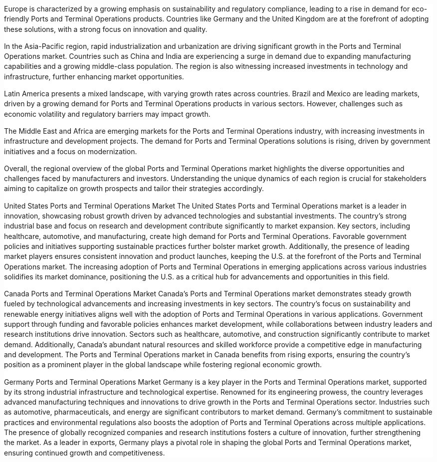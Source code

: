 Europe is characterized by a growing emphasis on sustainability and regulatory compliance, leading to a rise in demand for eco-friendly Ports and Terminal Operations products. Countries like Germany and the United Kingdom are at the forefront of adopting these solutions, with a strong focus on innovation and quality.

In the Asia-Pacific region, rapid industrialization and urbanization are driving significant growth in the Ports and Terminal Operations market. Countries such as China and India are experiencing a surge in demand due to expanding manufacturing capabilities and a growing middle-class population. The region is also witnessing increased investments in technology and infrastructure, further enhancing market opportunities.

Latin America presents a mixed landscape, with varying growth rates across countries. Brazil and Mexico are leading markets, driven by a growing demand for Ports and Terminal Operations products in various sectors. However, challenges such as economic volatility and regulatory barriers may impact growth.

The Middle East and Africa are emerging markets for the Ports and Terminal Operations industry, with increasing investments in infrastructure and development projects. The demand for Ports and Terminal Operations solutions is rising, driven by government initiatives and a focus on modernization.

Overall, the regional overview of the global Ports and Terminal Operations market highlights the diverse opportunities and challenges faced by manufacturers and investors. Understanding the unique dynamics of each region is crucial for stakeholders aiming to capitalize on growth prospects and tailor their strategies accordingly.

United States Ports and Terminal Operations Market
The United States Ports and Terminal Operations market is a leader in innovation, showcasing robust growth driven by advanced technologies and substantial investments. The country’s strong industrial base and focus on research and development contribute significantly to market expansion. Key sectors, including healthcare, automotive, and manufacturing, create high demand for Ports and Terminal Operations. Favorable government policies and initiatives supporting sustainable practices further bolster market growth. Additionally, the presence of leading market players ensures consistent innovation and product launches, keeping the U.S. at the forefront of the Ports and Terminal Operations market. The increasing adoption of Ports and Terminal Operations in emerging applications across various industries solidifies its market dominance, positioning the U.S. as a critical hub for advancements and opportunities in this field.

Canada Ports and Terminal Operations Market
Canada’s Ports and Terminal Operations market demonstrates steady growth fueled by technological advancements and increasing investments in key sectors. The country’s focus on sustainability and renewable energy initiatives aligns well with the adoption of Ports and Terminal Operations in various applications. Government support through funding and favorable policies enhances market development, while collaborations between industry leaders and research institutions drive innovation. Sectors such as healthcare, automotive, and construction significantly contribute to market demand. Additionally, Canada’s abundant natural resources and skilled workforce provide a competitive edge in manufacturing and development. The Ports and Terminal Operations market in Canada benefits from rising exports, ensuring the country’s position as a prominent player in the global landscape while fostering regional economic growth.

Germany Ports and Terminal Operations Market
Germany is a key player in the Ports and Terminal Operations market, supported by its strong industrial infrastructure and technological expertise. Renowned for its engineering prowess, the country leverages advanced manufacturing techniques and innovations to drive growth in the Ports and Terminal Operations sector. Industries such as automotive, pharmaceuticals, and energy are significant contributors to market demand. Germany’s commitment to sustainable practices and environmental regulations also boosts the adoption of Ports and Terminal Operations across multiple applications. The presence of globally recognized companies and research institutions fosters a culture of innovation, further strengthening the market. As a leader in exports, Germany plays a pivotal role in shaping the global Ports and Terminal Operations market, ensuring continued growth and competitiveness.
